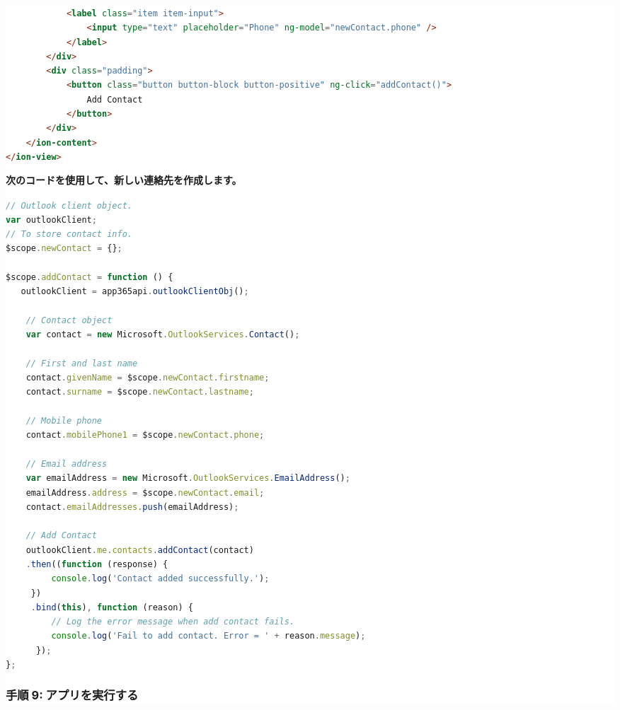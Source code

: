 ```html
            <label class="item item-input">
                <input type="text" placeholder="Phone" ng-model="newContact.phone" />
            </label>            
        </div>       
        <div class="padding">
            <button class="button button-block button-positive" ng-click="addContact()">
                Add Contact
            </button>
        </div>
    </ion-content>
</ion-view>
```
**次のコードを使用して、新しい連絡先を作成します。**
```javascript 
// Outlook client object.
var outlookClient;
// To store contact info.
$scope.newContact = {};

$scope.addContact = function () {
   outlookClient = app365api.outlookClientObj();           

    // Contact object
    var contact = new Microsoft.OutlookServices.Contact();

    // First and last name
    contact.givenName = $scope.newContact.firstname;
    contact.surname = $scope.newContact.lastname;

    // Mobile phone
    contact.mobilePhone1 = $scope.newContact.phone;

    // Email address
    var emailAddress = new Microsoft.OutlookServices.EmailAddress();
    emailAddress.address = $scope.newContact.email;
    contact.emailAddresses.push(emailAddress);

    // Add Contact
    outlookClient.me.contacts.addContact(contact)
    .then((function (response) {
         console.log('Contact added successfully.');    
     })
     .bind(this), function (reason) {
         // Log the error message when add contact fails.
         console.log('Fail to add contact. Error = ' + reason.message);
      });
};
```

### 手順 9: アプリを実行する

